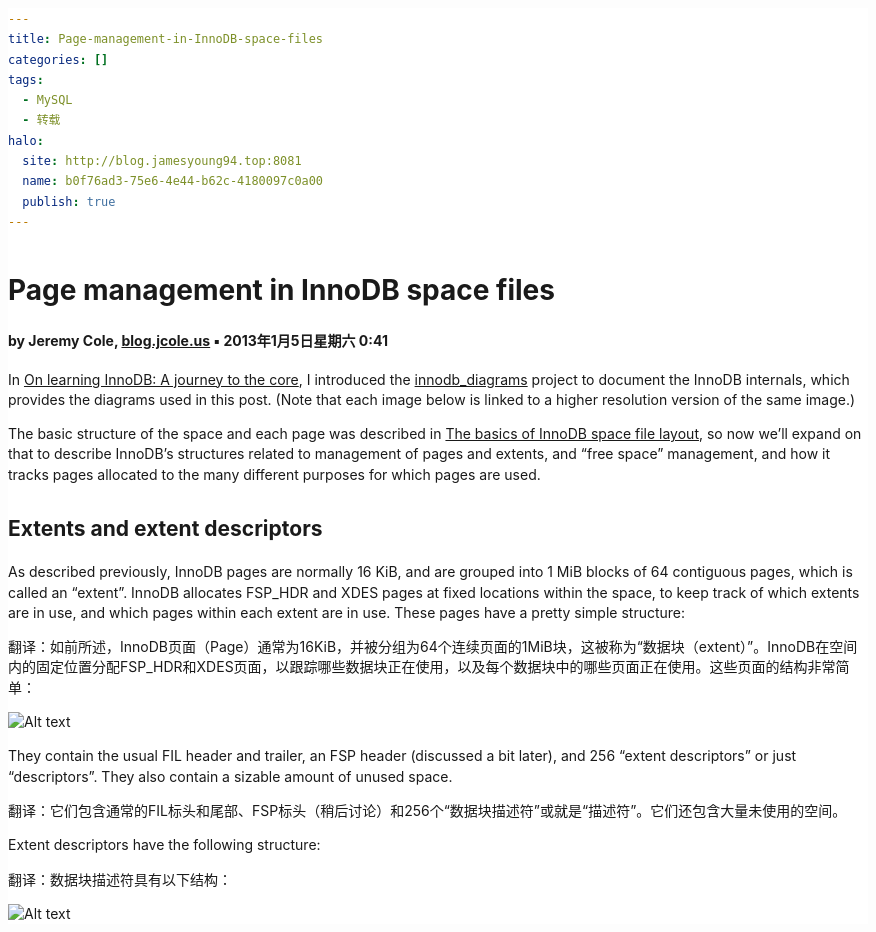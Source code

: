 ```yaml
---
title: Page-management-in-InnoDB-space-files
categories: []
tags:
  - MySQL
  - 转载
halo:
  site: http://blog.jamesyoung94.top:8081
  name: b0f76ad3-75e6-4e44-b62c-4180097c0a00
  publish: true
---
```

# Page management in InnoDB space files

#### by Jeremy Cole, [blog.jcole.us](https://blog.jcole.us/2013/01/04/page-management-in-innodb-space-files/) ▪ 2013年1月5日星期六 0:41

In [On learning InnoDB: A journey to the core](https://blog.jcole.us/2013/01/02/on-learning-innodb-a-journey-to-the-core/), I introduced the [innodb\_diagrams](http://github.com/jeremycole/innodb_diagrams) project to document the InnoDB internals, which provides the diagrams used in this post. (Note that each image below is linked to a higher resolution version of the same image.)

The basic structure of the space and each page was described in [The basics of InnoDB space file layout](https://blog.jcole.us/2013/01/03/the-basics-of-innodb-space-file-layout/), so now we’ll expand on that to describe InnoDB’s structures related to management of pages and extents, and “free space” management, and how it tracks pages allocated to the many different purposes for which pages are used.

Extents and extent descriptors
------------------------------

As described previously, InnoDB pages are normally 16 KiB, and are grouped into 1 MiB blocks of 64 contiguous pages, which is called an “extent”. InnoDB allocates FSP\_HDR and XDES pages at fixed locations within the space, to keep track of which extents are in use, and which pages within each extent are in use. These pages have a pretty simple structure:

翻译：如前所述，InnoDB页面（Page）通常为16KiB，并被分组为64个连续页面的1MiB块，这被称为“数据块（extent）”。InnoDB在空间内的固定位置分配FSP_HDR和XDES页面，以跟踪哪些数据块正在使用，以及每个数据块中的哪些页面正在使用。这些页面的结构非常简单：

![Alt text](https://cdn.jsdelivr.net/gh/JYBeYonDing/james-blog/knowledge/Page-management-in-InnoDB-space-files/image.png)

They contain the usual FIL header and trailer, an FSP header (discussed a bit later), and 256 “extent descriptors” or just “descriptors”. They also contain a sizable amount of unused space.

翻译：它们包含通常的FIL标头和尾部、FSP标头（稍后讨论）和256个“数据块描述符”或就是“描述符”。它们还包含大量未使用的空间。

Extent descriptors have the following structure:

翻译：数据块描述符具有以下结构：

![Alt text](https://cdn.jsdelivr.net/gh/JYBeYonDing/james-blog/knowledge/Page-management-in-InnoDB-space-files/image-1.png)
